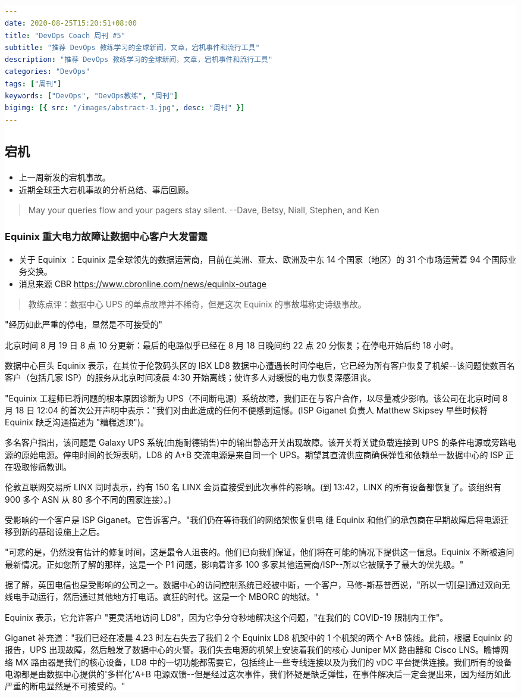 ```yaml
---
date: 2020-08-25T15:20:51+08:00
title: "DevOps Coach 周刊 #5"
subtitle: "推荐 DevOps 教练学习的全球新闻，文章，宕机事件和流行工具"
description: "推荐 DevOps 教练学习的全球新闻，文章，宕机事件和流行工具"
categories: "DevOps"
tags: ["周刊"]
keywords: ["DevOps", "DevOps教练", "周刊"]
bigimg: [{ src: "/images/abstract-3.jpg", desc: "周刊" }]
---
```


## 宕机

- 上一周新发的宕机事故。
- 近期全球重大宕机事故的分析总结、事后回顾。

> May your queries flow and your pagers stay silent.
> --Dave, Betsy, Niall, Stephen, and Ken

### Equinix 重大电力故障让数据中心客户大发雷霆

- 关于 Equinix ：Equinix 是全球领先的数据运营商，目前在美洲、亚太、欧洲及中东 14 个国家（地区）的 31 个市场运营着 94 个国际业务交换。
- 消息来源 CBR https://www.cbronline.com/news/equinix-outage

> 教练点评：数据中心 UPS 的单点故障并不稀奇，但是这次 Equinix 的事故堪称史诗级事故。

"经历如此严重的停电，显然是不可接受的"

北京时间 8 月 19 日 8 点 10 分更新：最后的电路似乎已经在 8 月 18 日晚间约 22 点 20 分恢复；在停电开始后约 18 小时。

数据中心巨头 Equinix 表示，在其位于伦敦码头区的 IBX LD8 数据中心遭遇长时间停电后，它已经为所有客户恢复了机架--该问题使数百名客户（包括几家 ISP）的服务从北京时间凌晨 4:30 开始离线；使许多人对缓慢的电力恢复深感沮丧。

"Equinix 工程师已将问题的根本原因诊断为 UPS（不间断电源）系统故障，我们正在与客户合作，以尽量减少影响。该公司在北京时间 8 月 18 日 12:04 的首次公开声明中表示："我们对由此造成的任何不便感到遗憾。(ISP Giganet 负责人 Matthew Skipsey 早些时候将 Equinix 缺乏沟通描述为 "糟糕透顶")。

多名客户指出，该问题是 Galaxy UPS 系统(由施耐德销售)中的输出静态开关出现故障。该开关将关键负载连接到 UPS 的条件电源或旁路电源的原始电源。停电时间的长短表明，LD8 的 A+B 交流电源是来自同一个 UPS。期望其直流供应商确保弹性和依赖单一数据中心的 ISP 正在吸取惨痛教训。

伦敦互联网交易所 LINX 同时表示，约有 150 名 LINX 会员直接受到此次事件的影响。(到 13:42，LINX 的所有设备都恢复了。该组织有 900 多个 ASN 从 80 多个不同的国家连接）。)

受影响的一个客户是 ISP Giganet。它告诉客户。"我们仍在等待我们的网络架恢复供电 继 Equinix 和他们的承包商在早期故障后将电源迁移到新的基础设施上之后。

"可悲的是，仍然没有估计的修复时间，这是最令人沮丧的。他们已向我们保证，他们将在可能的情况下提供这一信息。Equinix 不断被追问最新情况。正如您所了解的那样，这是一个 P1 问题，影响着许多 100 多家其他运营商/ISP--所以它被赋予了最大的优先级。"

据了解，英国电信也是受影响的公司之一。数据中心的访问控制系统已经被中断，一个客户，马修-斯基普西说，"所以一切[是]通过双向无线电手动运行，然后通过其他地方打电话。疯狂的时代。这是一个 MBORC 的地狱。"

Equinix 表示，它允许客户 "更灵活地访问 LD8"，因为它争分夺秒地解决这个问题，"在我们的 COVID-19 限制内工作"。

Giganet 补充道："我们已经在凌晨 4.23 时左右失去了我们 2 个 Equinix LD8 机架中的 1 个机架的两个 A+B 馈线。此前，根据 Equinix 的报告，UPS 出现故障，然后触发了数据中心的火警。我们失去电源的机架上安装着我们的核心 Juniper MX 路由器和 Cisco LNS。瞻博网络 MX 路由器是我们的核心设备，LD8 中的一切功能都需要它，包括终止一些专线连接以及为我们的 vDC 平台提供连接。我们所有的设备电源都是由数据中心提供的'多样化'A+B 电源双馈--但是经过这次事件，我们怀疑是缺乏弹性，在事件解决后一定会提出来，因为经历如此严重的断电显然是不可接受的。"
